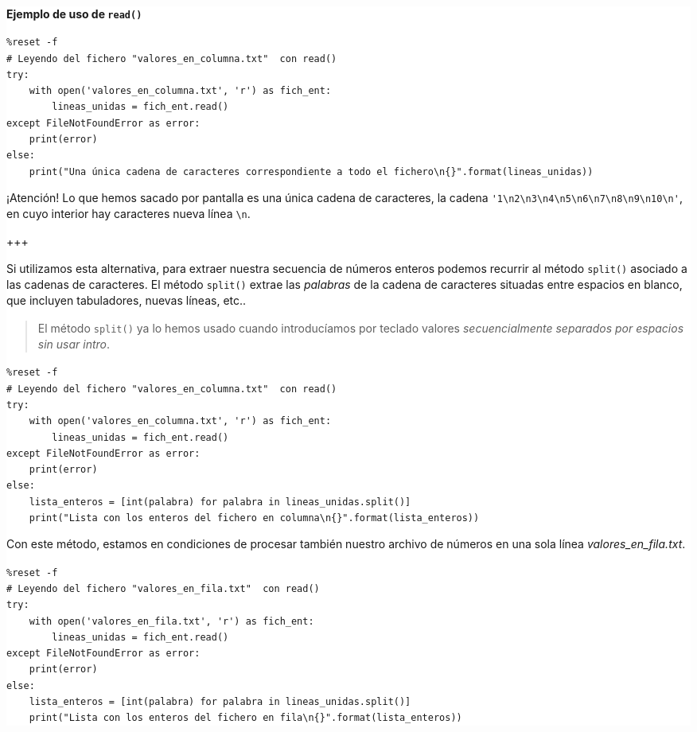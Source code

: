 **Ejemplo de uso de `read()`**

```{code-cell} ipython3
%reset -f
# Leyendo del fichero "valores_en_columna.txt"  con read()
try:
    with open('valores_en_columna.txt', 'r') as fich_ent:
        lineas_unidas = fich_ent.read()
except FileNotFoundError as error:
    print(error)
else:
    print("Una única cadena de caracteres correspondiente a todo el fichero\n{}".format(lineas_unidas))
```

¡Atención! Lo que hemos sacado por pantalla es una única cadena de caracteres, la cadena `'1\n2\n3\n4\n5\n6\n7\n8\n9\n10\n'`, en cuyo interior hay caracteres nueva línea `\n`.

+++

Si utilizamos esta alternativa, para extraer nuestra secuencia de números enteros podemos recurrir al método `split()` asociado a las cadenas de caracteres. El método `split()` extrae las *palabras* de la cadena de caracteres situadas entre espacios en blanco, que incluyen tabuladores, nuevas líneas, etc..
> El método `split()` ya lo hemos usado cuando introducíamos por teclado valores *secuencialmente separados por espacios sin usar intro*.

```{code-cell} ipython3
%reset -f
# Leyendo del fichero "valores_en_columna.txt"  con read()
try:
    with open('valores_en_columna.txt', 'r') as fich_ent:
        lineas_unidas = fich_ent.read()
except FileNotFoundError as error:
    print(error)
else:
    lista_enteros = [int(palabra) for palabra in lineas_unidas.split()]
    print("Lista con los enteros del fichero en columna\n{}".format(lista_enteros))
```

Con este método, estamos en condiciones de procesar también nuestro archivo de números en una sola línea *valores_en_fila.txt*.

```{code-cell} ipython3
%reset -f
# Leyendo del fichero "valores_en_fila.txt"  con read()
try:
    with open('valores_en_fila.txt', 'r') as fich_ent:
        lineas_unidas = fich_ent.read()
except FileNotFoundError as error:
    print(error)
else:
    lista_enteros = [int(palabra) for palabra in lineas_unidas.split()]
    print("Lista con los enteros del fichero en fila\n{}".format(lista_enteros))
```
